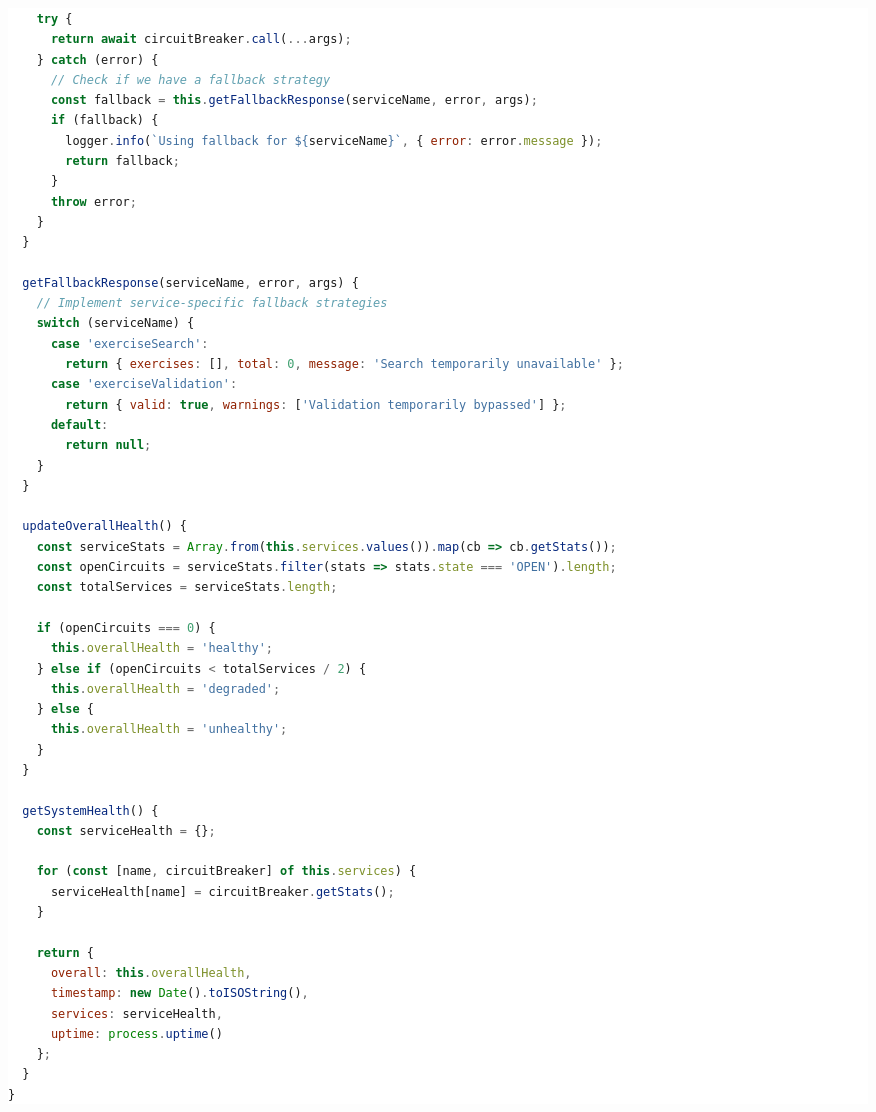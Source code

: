 ```javascript
    try {
      return await circuitBreaker.call(...args);
    } catch (error) {
      // Check if we have a fallback strategy
      const fallback = this.getFallbackResponse(serviceName, error, args);
      if (fallback) {
        logger.info(`Using fallback for ${serviceName}`, { error: error.message });
        return fallback;
      }
      throw error;
    }
  }

  getFallbackResponse(serviceName, error, args) {
    // Implement service-specific fallback strategies
    switch (serviceName) {
      case 'exerciseSearch':
        return { exercises: [], total: 0, message: 'Search temporarily unavailable' };
      case 'exerciseValidation':
        return { valid: true, warnings: ['Validation temporarily bypassed'] };
      default:
        return null;
    }
  }

  updateOverallHealth() {
    const serviceStats = Array.from(this.services.values()).map(cb => cb.getStats());
    const openCircuits = serviceStats.filter(stats => stats.state === 'OPEN').length;
    const totalServices = serviceStats.length;

    if (openCircuits === 0) {
      this.overallHealth = 'healthy';
    } else if (openCircuits < totalServices / 2) {
      this.overallHealth = 'degraded';
    } else {
      this.overallHealth = 'unhealthy';
    }
  }

  getSystemHealth() {
    const serviceHealth = {};
    
    for (const [name, circuitBreaker] of this.services) {
      serviceHealth[name] = circuitBreaker.getStats();
    }

    return {
      overall: this.overallHealth,
      timestamp: new Date().toISOString(),
      services: serviceHealth,
      uptime: process.uptime()
    };
  }
}
```
